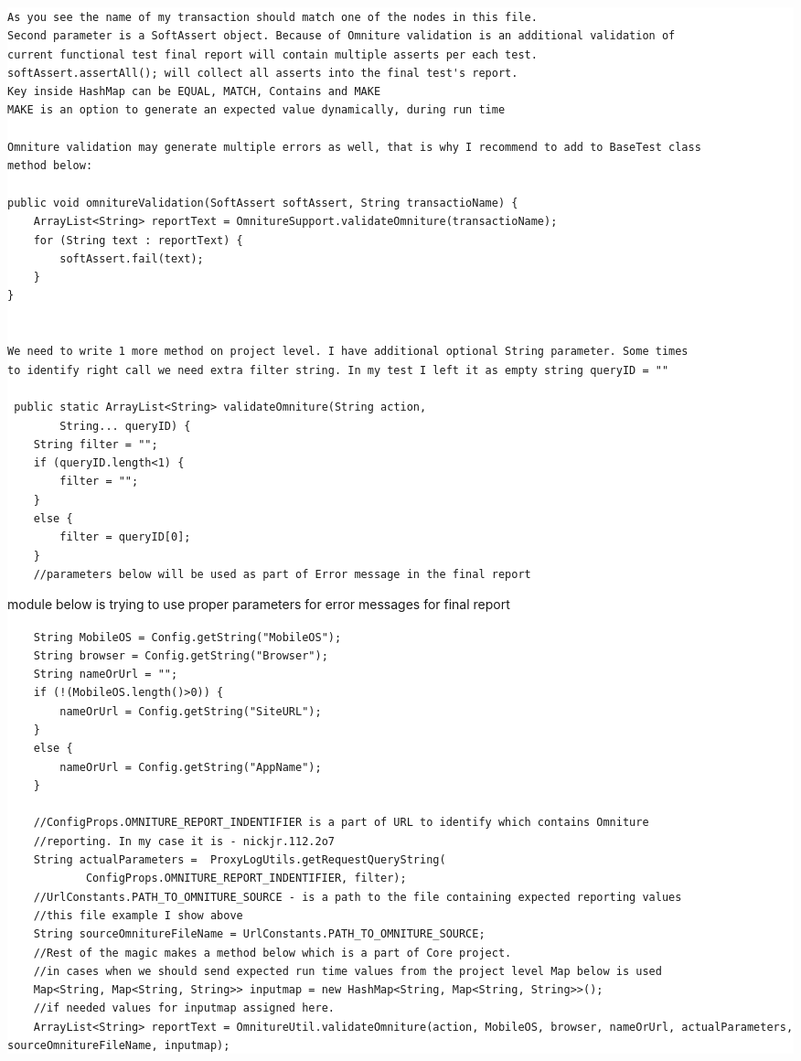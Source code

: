 	
	As you see the name of my transaction should match one of the nodes in this file.
	Second parameter is a SoftAssert object. Because of Omniture validation is an additional validation of 
	current functional test final report will contain multiple asserts per each test.
	softAssert.assertAll(); will collect all asserts into the final test's report.
	Key inside HashMap can be EQUAL, MATCH, Contains and MAKE
	MAKE is an option to generate an expected value dynamically, during run time
	
	Omniture validation may generate multiple errors as well, that is why I recommend to add to BaseTest class
	method below:
	
	public void omnitureValidation(SoftAssert softAssert, String transactioName) {
        ArrayList<String> reportText = OmnitureSupport.validateOmniture(transactioName);
        for (String text : reportText) {
            softAssert.fail(text);
        }
    } 
    
    
    We need to write 1 more method on project level. I have additional optional String parameter. Some times
    to identify right call we need extra filter string. In my test I left it as empty string queryID = ""
    
     public static ArrayList<String> validateOmniture(String action,
            String... queryID) {
        String filter = "";
        if (queryID.length<1) {
            filter = "";
        }
        else {
            filter = queryID[0];
        }
        //parameters below will be used as part of Error message in the final report
        
  module below is trying to use proper parameters for error messages for final report     
        
        String MobileOS = Config.getString("MobileOS");
        String browser = Config.getString("Browser");
        String nameOrUrl = "";
        if (!(MobileOS.length()>0)) {
            nameOrUrl = Config.getString("SiteURL");
        }
        else {
            nameOrUrl = Config.getString("AppName");
        }
        
        //ConfigProps.OMNITURE_REPORT_INDENTIFIER is a part of URL to identify which contains Omniture
        //reporting. In my case it is - nickjr.112.2o7        
        String actualParameters =  ProxyLogUtils.getRequestQueryString(
                ConfigProps.OMNITURE_REPORT_INDENTIFIER, filter);
        //UrlConstants.PATH_TO_OMNITURE_SOURCE - is a path to the file containing expected reporting values
        //this file example I show above 
        String sourceOmnitureFileName = UrlConstants.PATH_TO_OMNITURE_SOURCE;
        //Rest of the magic makes a method below which is a part of Core project.
        //in cases when we should send expected run time values from the project level Map below is used
        Map<String, Map<String, String>> inputmap = new HashMap<String, Map<String, String>>();
        //if needed values for inputmap assigned here.
        ArrayList<String> reportText = OmnitureUtil.validateOmniture(action, MobileOS, browser, nameOrUrl, actualParameters, sourceOmnitureFileName, inputmap);
        